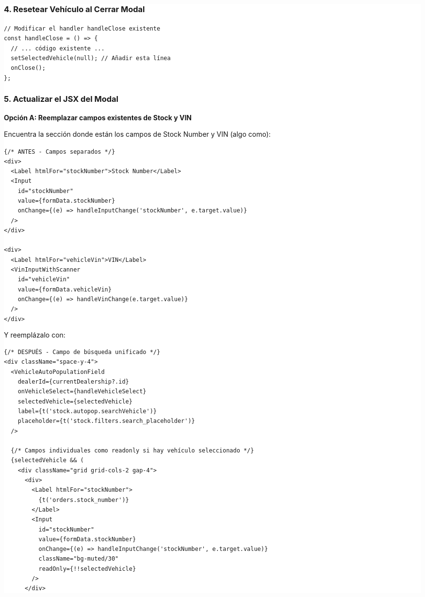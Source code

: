 ### 4. Resetear Vehículo al Cerrar Modal

```tsx
// Modificar el handler handleClose existente
const handleClose = () => {
  // ... código existente ...
  setSelectedVehicle(null); // Añadir esta línea
  onClose();
};
```

### 5. Actualizar el JSX del Modal

**Opción A: Reemplazar campos existentes de Stock y VIN**

Encuentra la sección donde están los campos de Stock Number y VIN (algo como):

```tsx
{/* ANTES - Campos separados */}
<div>
  <Label htmlFor="stockNumber">Stock Number</Label>
  <Input
    id="stockNumber"
    value={formData.stockNumber}
    onChange={(e) => handleInputChange('stockNumber', e.target.value)}
  />
</div>

<div>
  <Label htmlFor="vehicleVin">VIN</Label>
  <VinInputWithScanner
    id="vehicleVin"
    value={formData.vehicleVin}
    onChange={(e) => handleVinChange(e.target.value)}
  />
</div>
```

Y reemplázalo con:

```tsx
{/* DESPUÉS - Campo de búsqueda unificado */}
<div className="space-y-4">
  <VehicleAutoPopulationField
    dealerId={currentDealership?.id}
    onVehicleSelect={handleVehicleSelect}
    selectedVehicle={selectedVehicle}
    label={t('stock.autopop.searchVehicle')}
    placeholder={t('stock.filters.search_placeholder')}
  />

  {/* Campos individuales como readonly si hay vehículo seleccionado */}
  {selectedVehicle && (
    <div className="grid grid-cols-2 gap-4">
      <div>
        <Label htmlFor="stockNumber">
          {t('orders.stock_number')}
        </Label>
        <Input
          id="stockNumber"
          value={formData.stockNumber}
          onChange={(e) => handleInputChange('stockNumber', e.target.value)}
          className="bg-muted/30"
          readOnly={!!selectedVehicle}
        />
      </div>
```
